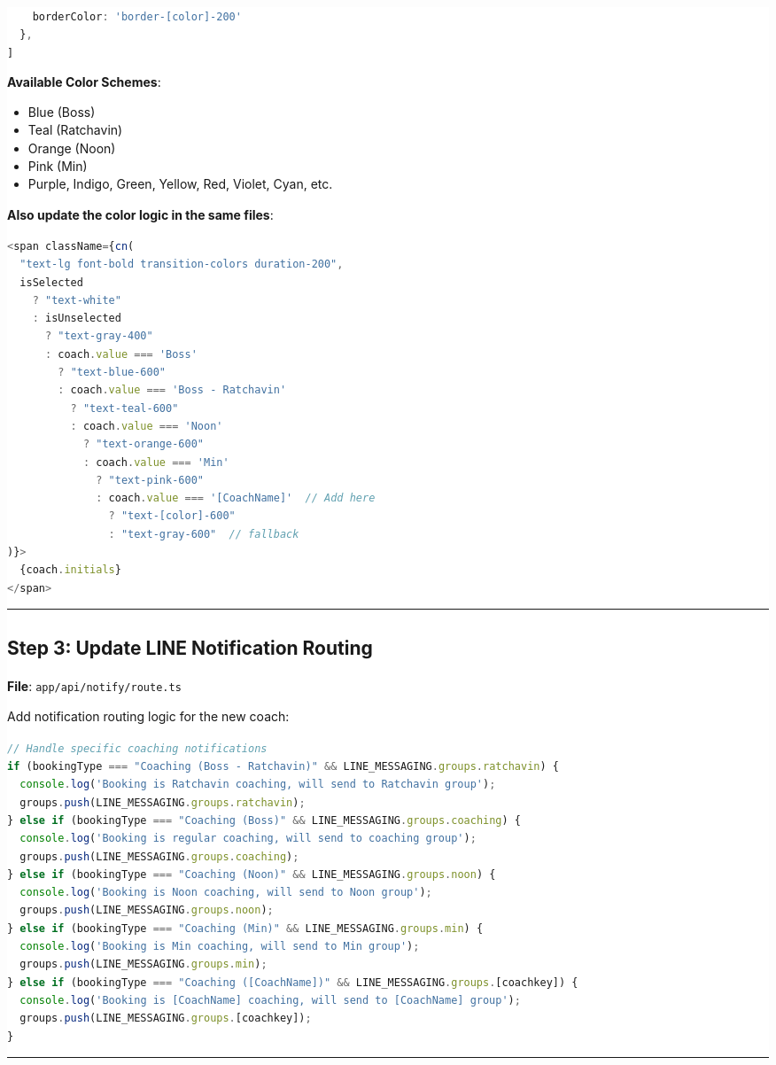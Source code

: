 ```typescript
    borderColor: 'border-[color]-200'
  },
]
```

**Available Color Schemes**:
- Blue (Boss)
- Teal (Ratchavin)
- Orange (Noon)
- Pink (Min)
- Purple, Indigo, Green, Yellow, Red, Violet, Cyan, etc.

**Also update the color logic in the same files**:

```typescript
<span className={cn(
  "text-lg font-bold transition-colors duration-200",
  isSelected
    ? "text-white"
    : isUnselected
      ? "text-gray-400"
      : coach.value === 'Boss'
        ? "text-blue-600"
        : coach.value === 'Boss - Ratchavin'
          ? "text-teal-600"
          : coach.value === 'Noon'
            ? "text-orange-600"
            : coach.value === 'Min'
              ? "text-pink-600"
              : coach.value === '[CoachName]'  // Add here
                ? "text-[color]-600"
                : "text-gray-600"  // fallback
)}>
  {coach.initials}
</span>
```

---

## Step 3: Update LINE Notification Routing

**File**: `app/api/notify/route.ts`

Add notification routing logic for the new coach:

```typescript
// Handle specific coaching notifications
if (bookingType === "Coaching (Boss - Ratchavin)" && LINE_MESSAGING.groups.ratchavin) {
  console.log('Booking is Ratchavin coaching, will send to Ratchavin group');
  groups.push(LINE_MESSAGING.groups.ratchavin);
} else if (bookingType === "Coaching (Boss)" && LINE_MESSAGING.groups.coaching) {
  console.log('Booking is regular coaching, will send to coaching group');
  groups.push(LINE_MESSAGING.groups.coaching);
} else if (bookingType === "Coaching (Noon)" && LINE_MESSAGING.groups.noon) {
  console.log('Booking is Noon coaching, will send to Noon group');
  groups.push(LINE_MESSAGING.groups.noon);
} else if (bookingType === "Coaching (Min)" && LINE_MESSAGING.groups.min) {
  console.log('Booking is Min coaching, will send to Min group');
  groups.push(LINE_MESSAGING.groups.min);
} else if (bookingType === "Coaching ([CoachName])" && LINE_MESSAGING.groups.[coachkey]) {
  console.log('Booking is [CoachName] coaching, will send to [CoachName] group');
  groups.push(LINE_MESSAGING.groups.[coachkey]);
}
```

---